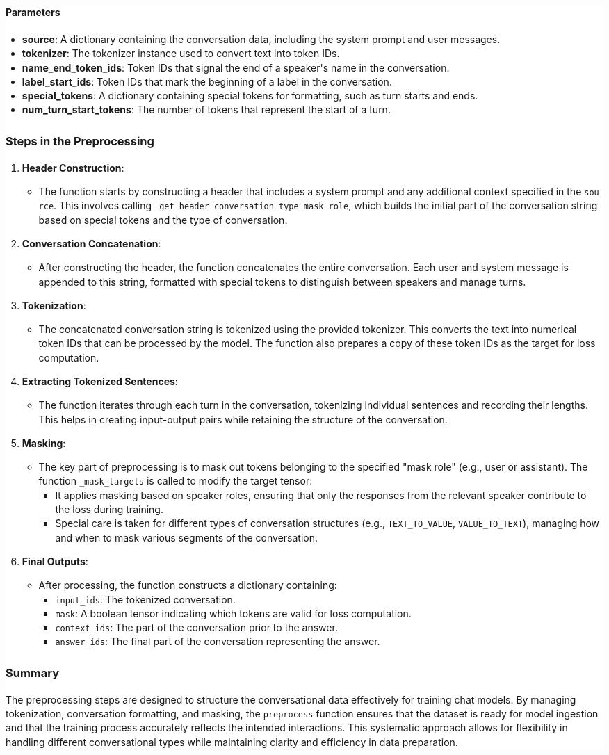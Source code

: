#### Parameters
- **source**: A dictionary containing the conversation data, including the system prompt and user messages.
- **tokenizer**: The tokenizer instance used to convert text into token IDs.
- **name_end_token_ids**: Token IDs that signal the end of a speaker's name in the conversation.
- **label_start_ids**: Token IDs that mark the beginning of a label in the conversation.
- **special_tokens**: A dictionary containing special tokens for formatting, such as turn starts and ends.
- **num_turn_start_tokens**: The number of tokens that represent the start of a turn.

### Steps in the Preprocessing

1. **Header Construction**:
   - The function starts by constructing a header that includes a system prompt and any additional context specified in the `source`. This involves calling `_get_header_conversation_type_mask_role`, which builds the initial part of the conversation string based on special tokens and the type of conversation.

2. **Conversation Concatenation**:
   - After constructing the header, the function concatenates the entire conversation. Each user and system message is appended to this string, formatted with special tokens to distinguish between speakers and manage turns.

3. **Tokenization**:
   - The concatenated conversation string is tokenized using the provided tokenizer. This converts the text into numerical token IDs that can be processed by the model. The function also prepares a copy of these token IDs as the target for loss computation.

4. **Extracting Tokenized Sentences**:
   - The function iterates through each turn in the conversation, tokenizing individual sentences and recording their lengths. This helps in creating input-output pairs while retaining the structure of the conversation.

5. **Masking**:
   - The key part of preprocessing is to mask out tokens belonging to the specified "mask role" (e.g., user or assistant). The function `_mask_targets` is called to modify the target tensor:
     - It applies masking based on speaker roles, ensuring that only the responses from the relevant speaker contribute to the loss during training.
     - Special care is taken for different types of conversation structures (e.g., `TEXT_TO_VALUE`, `VALUE_TO_TEXT`), managing how and when to mask various segments of the conversation.

6. **Final Outputs**:
   - After processing, the function constructs a dictionary containing:
     - `input_ids`: The tokenized conversation.
     - `mask`: A boolean tensor indicating which tokens are valid for loss computation.
     - `context_ids`: The part of the conversation prior to the answer.
     - `answer_ids`: The final part of the conversation representing the answer.

### Summary

The preprocessing steps are designed to structure the conversational data effectively for training chat models. By managing tokenization, conversation formatting, and masking, the `preprocess` function ensures that the dataset is ready for model ingestion and that the training process accurately reflects the intended interactions. This systematic approach allows for flexibility in handling different conversational types while maintaining clarity and efficiency in data preparation. 
